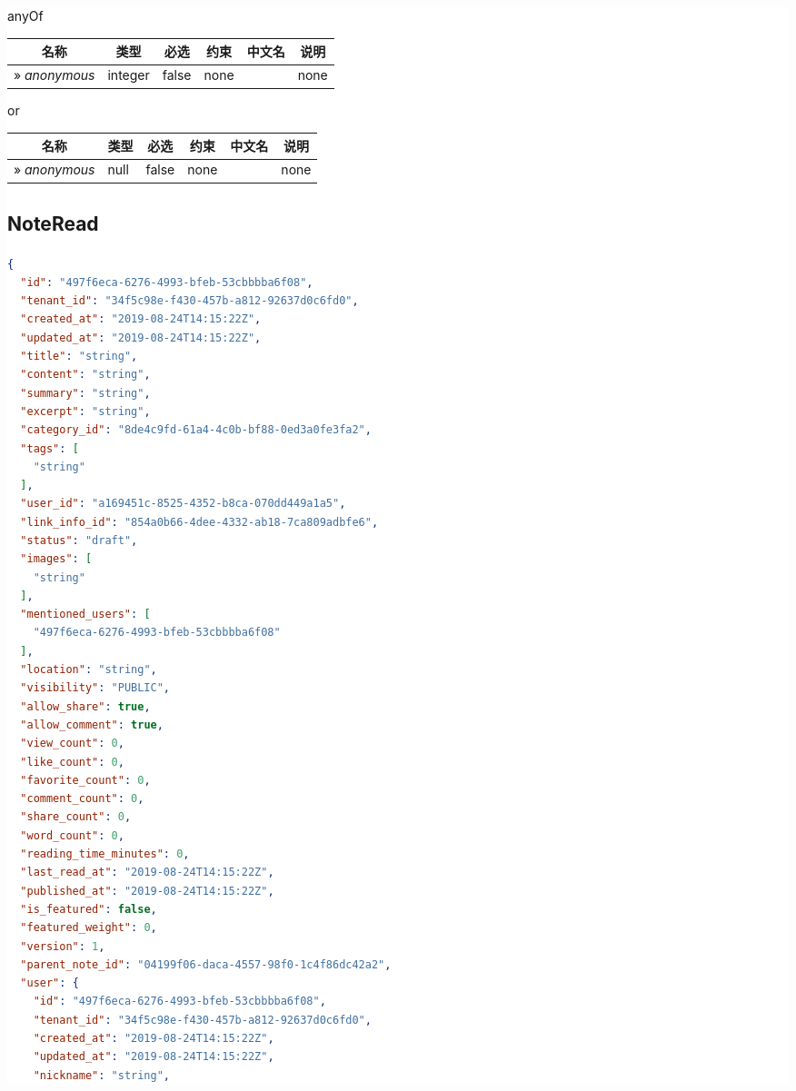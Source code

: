 anyOf

|名称|类型|必选|约束|中文名|说明|
|---|---|---|---|---|---|
|» *anonymous*|integer|false|none||none|

or

|名称|类型|必选|约束|中文名|说明|
|---|---|---|---|---|---|
|» *anonymous*|null|false|none||none|

<h2 id="tocS_NoteRead">NoteRead</h2>

<a id="schemanoteread"></a>
<a id="schema_NoteRead"></a>
<a id="tocSnoteread"></a>
<a id="tocsnoteread"></a>

```json
{
  "id": "497f6eca-6276-4993-bfeb-53cbbbba6f08",
  "tenant_id": "34f5c98e-f430-457b-a812-92637d0c6fd0",
  "created_at": "2019-08-24T14:15:22Z",
  "updated_at": "2019-08-24T14:15:22Z",
  "title": "string",
  "content": "string",
  "summary": "string",
  "excerpt": "string",
  "category_id": "8de4c9fd-61a4-4c0b-bf88-0ed3a0fe3fa2",
  "tags": [
    "string"
  ],
  "user_id": "a169451c-8525-4352-b8ca-070dd449a1a5",
  "link_info_id": "854a0b66-4dee-4332-ab18-7ca809adbfe6",
  "status": "draft",
  "images": [
    "string"
  ],
  "mentioned_users": [
    "497f6eca-6276-4993-bfeb-53cbbbba6f08"
  ],
  "location": "string",
  "visibility": "PUBLIC",
  "allow_share": true,
  "allow_comment": true,
  "view_count": 0,
  "like_count": 0,
  "favorite_count": 0,
  "comment_count": 0,
  "share_count": 0,
  "word_count": 0,
  "reading_time_minutes": 0,
  "last_read_at": "2019-08-24T14:15:22Z",
  "published_at": "2019-08-24T14:15:22Z",
  "is_featured": false,
  "featured_weight": 0,
  "version": 1,
  "parent_note_id": "04199f06-daca-4557-98f0-1c4f86dc42a2",
  "user": {
    "id": "497f6eca-6276-4993-bfeb-53cbbbba6f08",
    "tenant_id": "34f5c98e-f430-457b-a812-92637d0c6fd0",
    "created_at": "2019-08-24T14:15:22Z",
    "updated_at": "2019-08-24T14:15:22Z",
    "nickname": "string",
```